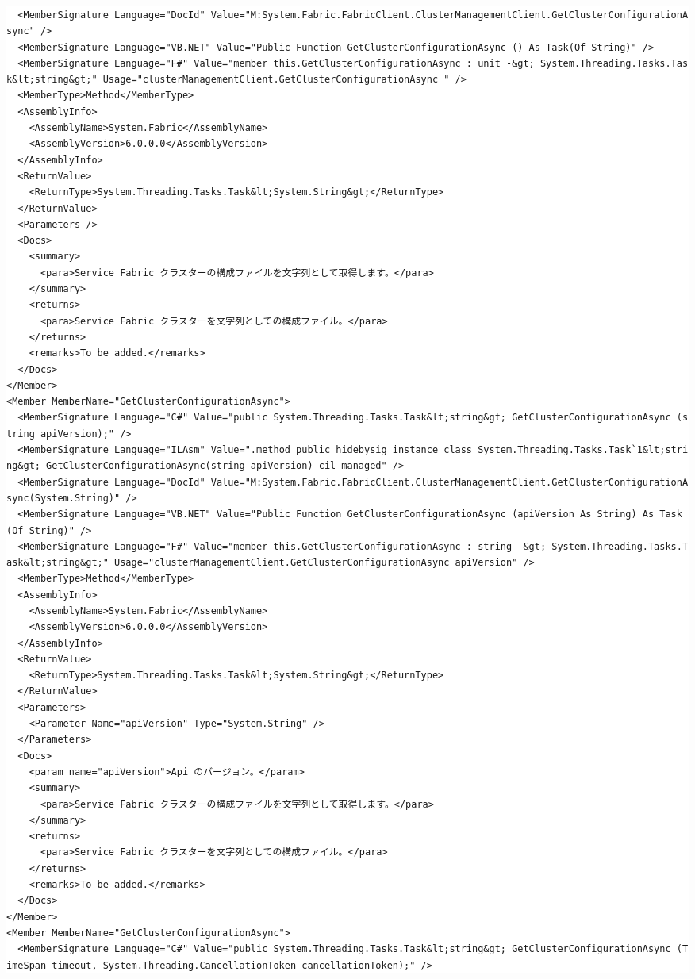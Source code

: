       <MemberSignature Language="DocId" Value="M:System.Fabric.FabricClient.ClusterManagementClient.GetClusterConfigurationAsync" />
      <MemberSignature Language="VB.NET" Value="Public Function GetClusterConfigurationAsync () As Task(Of String)" />
      <MemberSignature Language="F#" Value="member this.GetClusterConfigurationAsync : unit -&gt; System.Threading.Tasks.Task&lt;string&gt;" Usage="clusterManagementClient.GetClusterConfigurationAsync " />
      <MemberType>Method</MemberType>
      <AssemblyInfo>
        <AssemblyName>System.Fabric</AssemblyName>
        <AssemblyVersion>6.0.0.0</AssemblyVersion>
      </AssemblyInfo>
      <ReturnValue>
        <ReturnType>System.Threading.Tasks.Task&lt;System.String&gt;</ReturnType>
      </ReturnValue>
      <Parameters />
      <Docs>
        <summary>
          <para>Service Fabric クラスターの構成ファイルを文字列として取得します。</para>
        </summary>
        <returns>
          <para>Service Fabric クラスターを文字列としての構成ファイル。</para>
        </returns>
        <remarks>To be added.</remarks>
      </Docs>
    </Member>
    <Member MemberName="GetClusterConfigurationAsync">
      <MemberSignature Language="C#" Value="public System.Threading.Tasks.Task&lt;string&gt; GetClusterConfigurationAsync (string apiVersion);" />
      <MemberSignature Language="ILAsm" Value=".method public hidebysig instance class System.Threading.Tasks.Task`1&lt;string&gt; GetClusterConfigurationAsync(string apiVersion) cil managed" />
      <MemberSignature Language="DocId" Value="M:System.Fabric.FabricClient.ClusterManagementClient.GetClusterConfigurationAsync(System.String)" />
      <MemberSignature Language="VB.NET" Value="Public Function GetClusterConfigurationAsync (apiVersion As String) As Task(Of String)" />
      <MemberSignature Language="F#" Value="member this.GetClusterConfigurationAsync : string -&gt; System.Threading.Tasks.Task&lt;string&gt;" Usage="clusterManagementClient.GetClusterConfigurationAsync apiVersion" />
      <MemberType>Method</MemberType>
      <AssemblyInfo>
        <AssemblyName>System.Fabric</AssemblyName>
        <AssemblyVersion>6.0.0.0</AssemblyVersion>
      </AssemblyInfo>
      <ReturnValue>
        <ReturnType>System.Threading.Tasks.Task&lt;System.String&gt;</ReturnType>
      </ReturnValue>
      <Parameters>
        <Parameter Name="apiVersion" Type="System.String" />
      </Parameters>
      <Docs>
        <param name="apiVersion">Api のバージョン。</param>
        <summary>
          <para>Service Fabric クラスターの構成ファイルを文字列として取得します。</para>
        </summary>
        <returns>
          <para>Service Fabric クラスターを文字列としての構成ファイル。</para>
        </returns>
        <remarks>To be added.</remarks>
      </Docs>
    </Member>
    <Member MemberName="GetClusterConfigurationAsync">
      <MemberSignature Language="C#" Value="public System.Threading.Tasks.Task&lt;string&gt; GetClusterConfigurationAsync (TimeSpan timeout, System.Threading.CancellationToken cancellationToken);" />